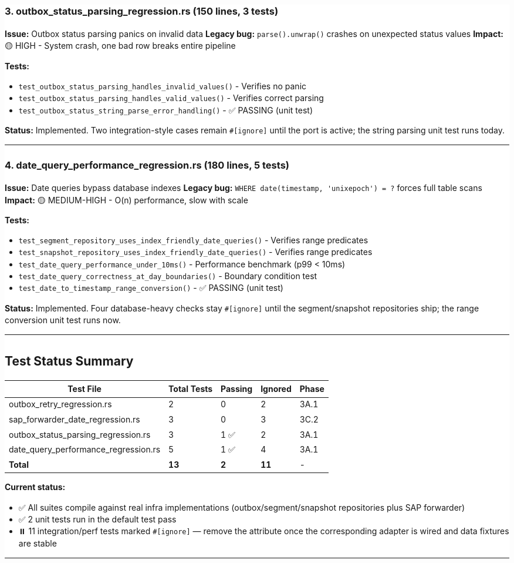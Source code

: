 
### 3. **outbox_status_parsing_regression.rs** (150 lines, 3 tests)
**Issue:** Outbox status parsing panics on invalid data
**Legacy bug:** `parse().unwrap()` crashes on unexpected status values
**Impact:** 🟡 HIGH - System crash, one bad row breaks entire pipeline

**Tests:**
- `test_outbox_status_parsing_handles_invalid_values()` - Verifies no panic
- `test_outbox_status_parsing_handles_valid_values()` - Verifies correct parsing
- `test_outbox_status_string_parse_error_handling()` - ✅ PASSING (unit test)

**Status:** Implemented. Two integration-style cases remain `#[ignore]` until the port is active; the string parsing unit test runs today.

---

### 4. **date_query_performance_regression.rs** (180 lines, 5 tests)
**Issue:** Date queries bypass database indexes
**Legacy bug:** `WHERE date(timestamp, 'unixepoch') = ?` forces full table scans
**Impact:** 🟡 MEDIUM-HIGH - O(n) performance, slow with scale

**Tests:**
- `test_segment_repository_uses_index_friendly_date_queries()` - Verifies range predicates
- `test_snapshot_repository_uses_index_friendly_date_queries()` - Verifies range predicates
- `test_date_query_performance_under_10ms()` - Performance benchmark (p99 < 10ms)
- `test_date_query_correctness_at_day_boundaries()` - Boundary condition test
- `test_date_to_timestamp_range_conversion()` - ✅ PASSING (unit test)

**Status:** Implemented. Four database-heavy checks stay `#[ignore]` until the segment/snapshot repositories ship; the range conversion unit test runs now.

---

## Test Status Summary

| Test File | Total Tests | Passing | Ignored | Phase |
|-----------|-------------|---------|---------|-------|
| outbox_retry_regression.rs | 2 | 0 | 2 | 3A.1 |
| sap_forwarder_date_regression.rs | 3 | 0 | 3 | 3C.2 |
| outbox_status_parsing_regression.rs | 3 | 1 ✅ | 2 | 3A.1 |
| date_query_performance_regression.rs | 5 | 1 ✅ | 4 | 3A.1 |
| **Total** | **13** | **2** | **11** | - |

**Current status:**
- ✅ All suites compile against real infra implementations (outbox/segment/snapshot repositories plus SAP forwarder)
- ✅ 2 unit tests run in the default test pass
- ⏸️ 11 integration/perf tests marked `#[ignore]` — remove the attribute once the corresponding adapter is wired and data fixtures are stable

---